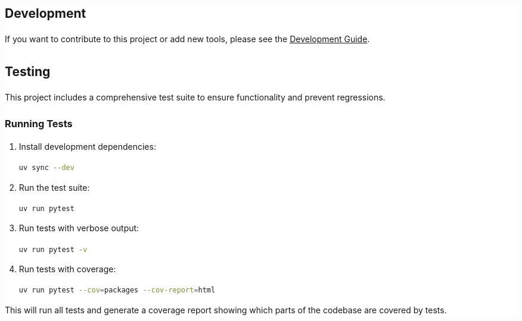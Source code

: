 ## Development

If you want to contribute to this project or add new tools, please see the [Development Guide](DEVELOPMENT.md).

## Testing

This project includes a comprehensive test suite to ensure functionality and prevent regressions.

### Running Tests

1. Install development dependencies:
   ```bash
   uv sync --dev
   ```

2. Run the test suite:
   ```bash
   uv run pytest
   ```

3. Run tests with verbose output:
   ```bash
   uv run pytest -v
   ```

4. Run tests with coverage:
   ```bash
   uv run pytest --cov=packages --cov-report=html
   ```

This will run all tests and generate a coverage report showing which parts of the codebase are covered by tests.
